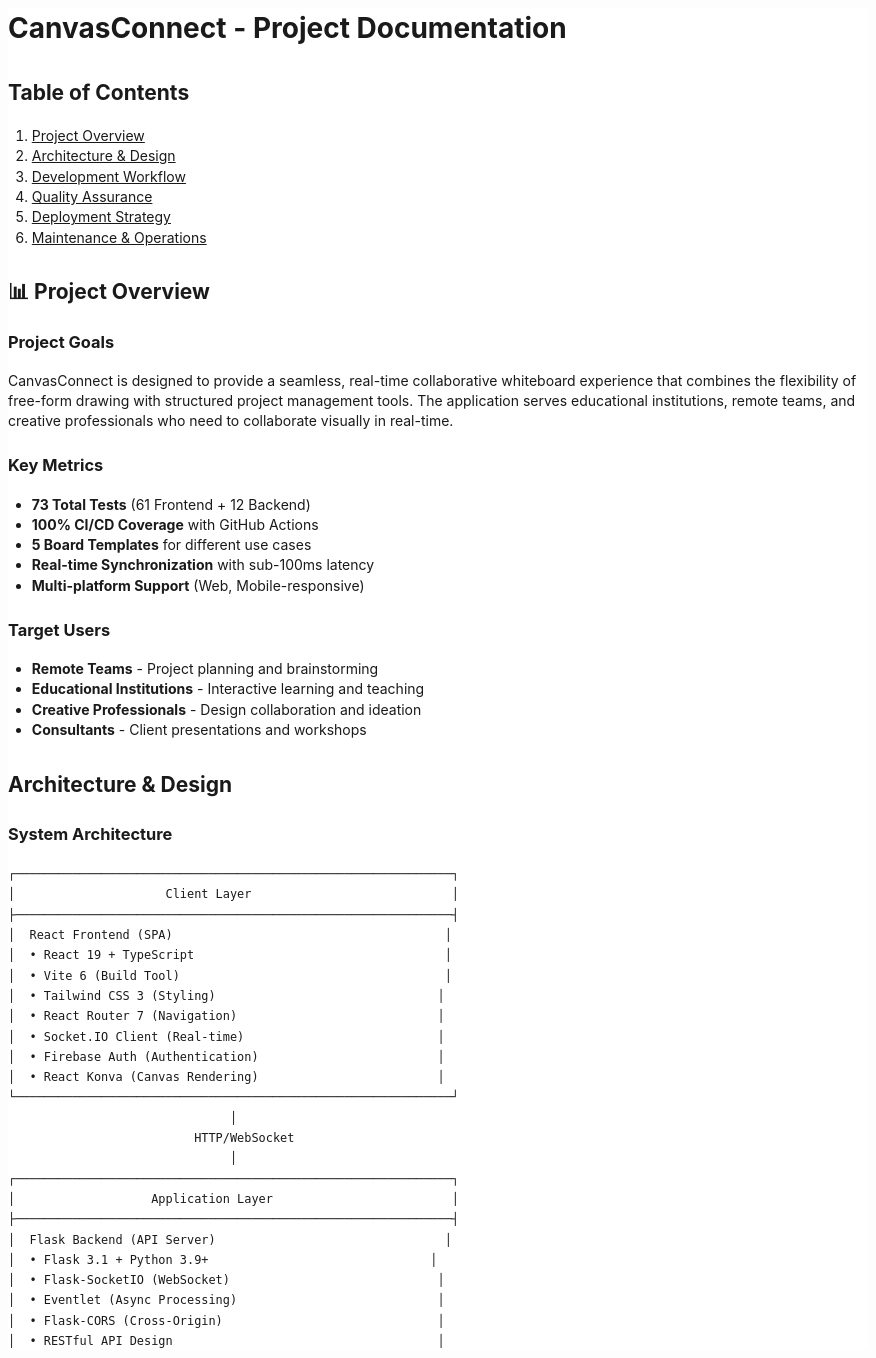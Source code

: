 # CanvasConnect - Project Documentation

## Table of Contents
1. [Project Overview](#project-overview)
2. [Architecture & Design](#architecture--design)
3. [Development Workflow](#development-workflow)
4. [Quality Assurance](#quality-assurance)
5. [Deployment Strategy](#deployment-strategy)
6. [Maintenance & Operations](#maintenance--operations)

## 📊 Project Overview

### Project Goals
CanvasConnect is designed to provide a seamless, real-time collaborative whiteboard experience that combines the flexibility of free-form drawing with structured project management tools. The application serves educational institutions, remote teams, and creative professionals who need to collaborate visually in real-time.

### Key Metrics
- **73 Total Tests** (61 Frontend + 12 Backend)
- **100% CI/CD Coverage** with GitHub Actions
- **5 Board Templates** for different use cases
- **Real-time Synchronization** with sub-100ms latency
- **Multi-platform Support** (Web, Mobile-responsive)

### Target Users
- **Remote Teams** - Project planning and brainstorming
- **Educational Institutions** - Interactive learning and teaching
- **Creative Professionals** - Design collaboration and ideation
- **Consultants** - Client presentations and workshops

## Architecture & Design

### System Architecture

```
┌─────────────────────────────────────────────────────────────┐
│                     Client Layer                            │
├─────────────────────────────────────────────────────────────┤
│  React Frontend (SPA)                                      │
│  • React 19 + TypeScript                                   │
│  • Vite 6 (Build Tool)                                     │
│  • Tailwind CSS 3 (Styling)                               │
│  • React Router 7 (Navigation)                            │
│  • Socket.IO Client (Real-time)                           │
│  • Firebase Auth (Authentication)                         │
│  • React Konva (Canvas Rendering)                         │
└─────────────────────────────────────────────────────────────┘
                               │
                          HTTP/WebSocket
                               │
┌─────────────────────────────────────────────────────────────┐
│                   Application Layer                         │
├─────────────────────────────────────────────────────────────┤
│  Flask Backend (API Server)                                │
│  • Flask 3.1 + Python 3.9+                               │
│  • Flask-SocketIO (WebSocket)                             │
│  • Eventlet (Async Processing)                            │
│  • Flask-CORS (Cross-Origin)                              │
│  • RESTful API Design                                     │
```
